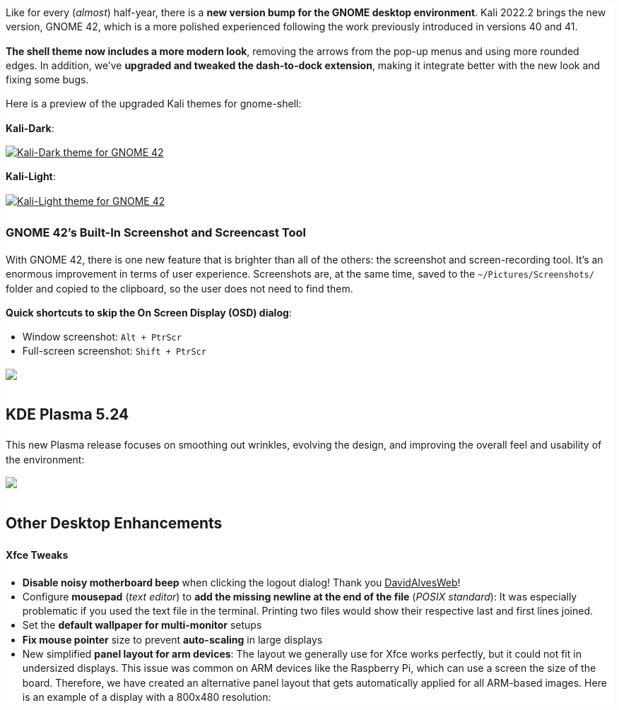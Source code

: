 Like for every (_almost_) half-year, there is a **new version bump for the GNOME desktop environment**. Kali 2022.2 brings the new version, GNOME 42, which is a more polished experienced following the work previously introduced in versions 40 and 41.

**The shell theme now includes a more modern look**, removing the arrows from the pop-up menus and using more rounded edges. In addition, we’ve **upgraded and tweaked the dash-to-dock extension**, making it integrate better with the new look and fixing some bugs.

Here is a preview of the upgraded Kali themes for gnome-shell:

**Kali-Dark**:

[![Kali-Dark theme for GNOME 42](https://www.kali.org/blog/kali-linux-2022-2-release/images/gnome-42-dark-theme.png)](https://www.kali.org/blog/kali-linux-2022-2-release/images/gnome-42-dark-theme.png)

**Kali-Light**:

[![Kali-Light theme for GNOME 42](https://www.kali.org/blog/kali-linux-2022-2-release/images/gnome-42-light-theme.png)](https://www.kali.org/blog/kali-linux-2022-2-release/images/gnome-42-light-theme.png)

### GNOME 42’s Built-In Screenshot and Screencast Tool

With GNOME 42, there is one new feature that is brighter than all of the others: the screenshot and screen-recording tool. It’s an enormous improvement in terms of user experience. Screenshots are, at the same time, saved to the `~/Pictures/Screenshots/` folder and copied to the clipboard, so the user does not need to find them.

**Quick shortcuts to skip the On Screen Display (OSD) dialog**:

-   Window screenshot: `Alt + PtrScr`
-   Full-screen screenshot: `Shift + PtrScr`

[![](https://www.kali.org/blog/kali-linux-2022-2-release/images/gnome-42-screenshot-tool.png)](https://www.kali.org/blog/kali-linux-2022-2-release/images/gnome-42-screenshot-tool.png)

KDE Plasma 5.24
---------------

This new Plasma release focuses on smoothing out wrinkles, evolving the design, and improving the overall feel and usability of the environment:

[![](https://www.kali.org/blog/kali-linux-2022-2-release/images/kde-5.24.png)](https://www.kali.org/blog/kali-linux-2022-2-release/images/kde-5.24.png)

Other Desktop Enhancements
--------------------------

#### Xfce Tweaks

-   **Disable noisy motherboard beep** when clicking the logout dialog! Thank you [DavidAlvesWeb](https://twitter.com/DavidAlvesWeb)!
-   Configure **mousepad** (_text editor_) to **add the missing newline at the end of the file** (_POSIX standard_): It was especially problematic if you used the text file in the terminal. Printing two files would show their respective last and first lines joined.
-   Set the **default wallpaper for multi-monitor** setups
-   **Fix mouse pointer** size to prevent **auto-scaling** in large displays
-   New simplified **panel layout for arm devices**: The layout we generally use for Xfce works perfectly, but it could not fit in undersized displays. This issue was common on ARM devices like the Raspberry Pi, which can use a screen the size of the board. Therefore, we have created an alternative panel layout that gets automatically applied for all ARM-based images. Here is an example of a display with a 800x480 resolution:
